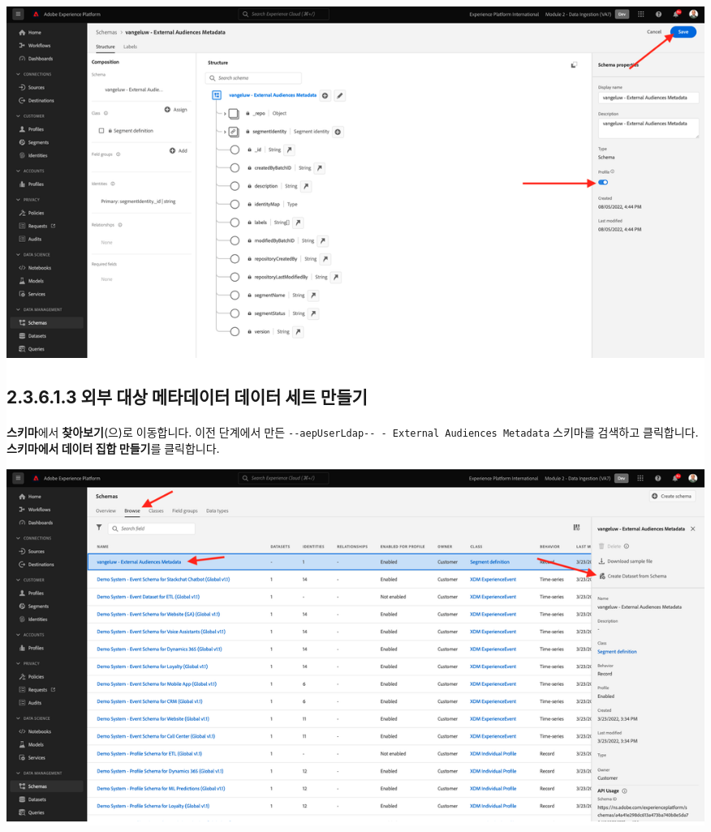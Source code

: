 ![외부 대상 메타데이터 스키마 5](images/extAudMDXDM6.png)

## 2.3.6.1.3 외부 대상 메타데이터 데이터 세트 만들기

**스키마**&#x200B;에서 **찾아보기**(으)로 이동합니다. 이전 단계에서 만든 `--aepUserLdap-- - External Audiences Metadata` 스키마를 검색하고 클릭합니다. **스키마에서 데이터 집합 만들기**&#x200B;를 클릭합니다.

![외부 대상 메타데이터 DS 1](images/extAudMDDS1.png)
